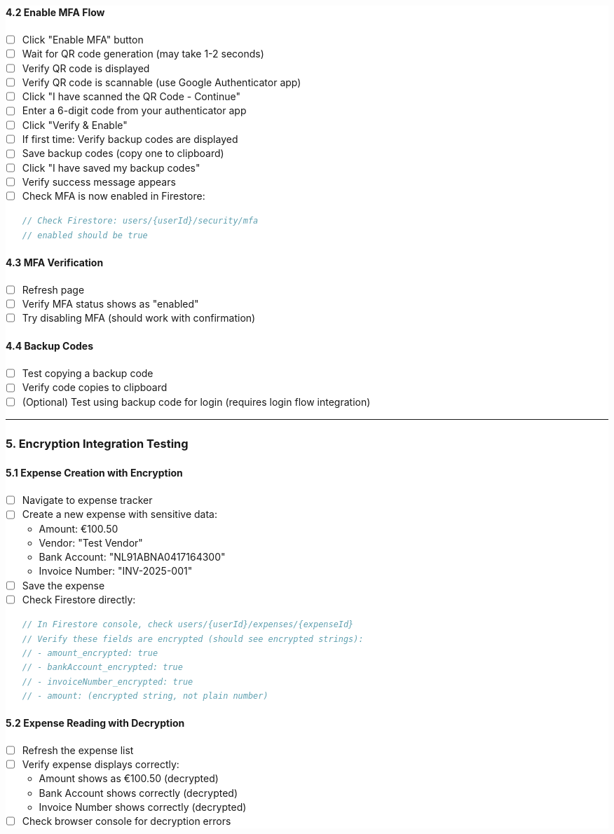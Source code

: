 #### 4.2 Enable MFA Flow
- [ ] Click "Enable MFA" button
- [ ] Wait for QR code generation (may take 1-2 seconds)
- [ ] Verify QR code is displayed
- [ ] Verify QR code is scannable (use Google Authenticator app)
- [ ] Click "I have scanned the QR Code - Continue"
- [ ] Enter a 6-digit code from your authenticator app
- [ ] Click "Verify & Enable"
- [ ] If first time: Verify backup codes are displayed
- [ ] Save backup codes (copy one to clipboard)
- [ ] Click "I have saved my backup codes"
- [ ] Verify success message appears
- [ ] Check MFA is now enabled in Firestore:
  ```javascript
  // Check Firestore: users/{userId}/security/mfa
  // enabled should be true
  ```

#### 4.3 MFA Verification
- [ ] Refresh page
- [ ] Verify MFA status shows as "enabled"
- [ ] Try disabling MFA (should work with confirmation)

#### 4.4 Backup Codes
- [ ] Test copying a backup code
- [ ] Verify code copies to clipboard
- [ ] (Optional) Test using backup code for login (requires login flow integration)

---

### 5. Encryption Integration Testing

#### 5.1 Expense Creation with Encryption
- [ ] Navigate to expense tracker
- [ ] Create a new expense with sensitive data:
  - Amount: €100.50
  - Vendor: "Test Vendor"
  - Bank Account: "NL91ABNA0417164300"
  - Invoice Number: "INV-2025-001"
- [ ] Save the expense
- [ ] Check Firestore directly:
  ```javascript
  // In Firestore console, check users/{userId}/expenses/{expenseId}
  // Verify these fields are encrypted (should see encrypted strings):
  // - amount_encrypted: true
  // - bankAccount_encrypted: true
  // - invoiceNumber_encrypted: true
  // - amount: (encrypted string, not plain number)
  ```

#### 5.2 Expense Reading with Decryption
- [ ] Refresh the expense list
- [ ] Verify expense displays correctly:
  - Amount shows as €100.50 (decrypted)
  - Bank Account shows correctly (decrypted)
  - Invoice Number shows correctly (decrypted)
- [ ] Check browser console for decryption errors
